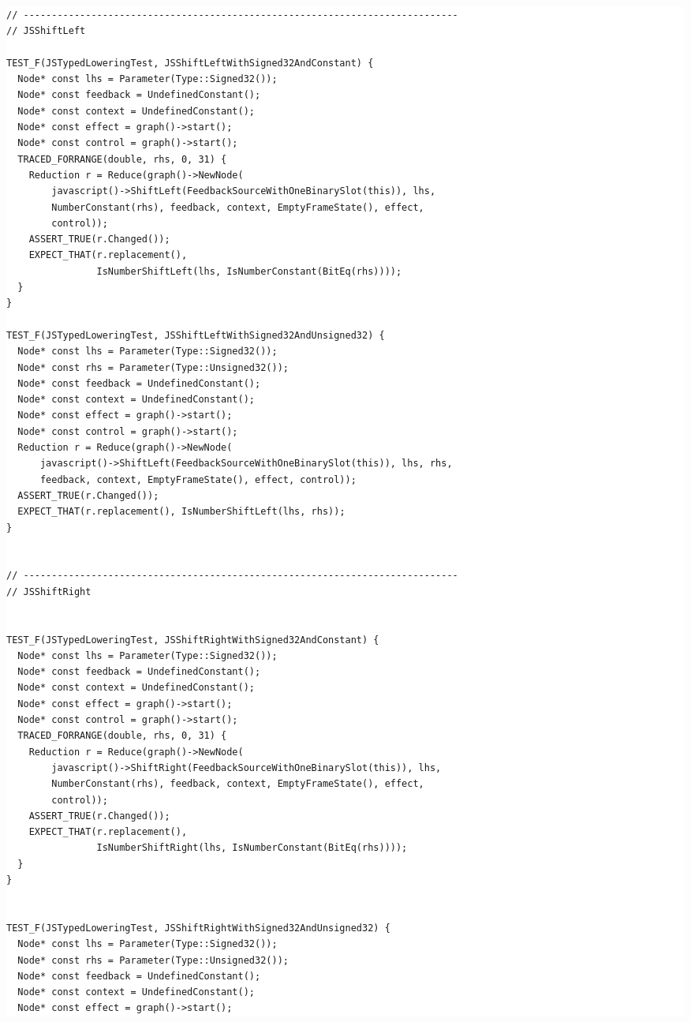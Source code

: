 ```
// -----------------------------------------------------------------------------
// JSShiftLeft

TEST_F(JSTypedLoweringTest, JSShiftLeftWithSigned32AndConstant) {
  Node* const lhs = Parameter(Type::Signed32());
  Node* const feedback = UndefinedConstant();
  Node* const context = UndefinedConstant();
  Node* const effect = graph()->start();
  Node* const control = graph()->start();
  TRACED_FORRANGE(double, rhs, 0, 31) {
    Reduction r = Reduce(graph()->NewNode(
        javascript()->ShiftLeft(FeedbackSourceWithOneBinarySlot(this)), lhs,
        NumberConstant(rhs), feedback, context, EmptyFrameState(), effect,
        control));
    ASSERT_TRUE(r.Changed());
    EXPECT_THAT(r.replacement(),
                IsNumberShiftLeft(lhs, IsNumberConstant(BitEq(rhs))));
  }
}

TEST_F(JSTypedLoweringTest, JSShiftLeftWithSigned32AndUnsigned32) {
  Node* const lhs = Parameter(Type::Signed32());
  Node* const rhs = Parameter(Type::Unsigned32());
  Node* const feedback = UndefinedConstant();
  Node* const context = UndefinedConstant();
  Node* const effect = graph()->start();
  Node* const control = graph()->start();
  Reduction r = Reduce(graph()->NewNode(
      javascript()->ShiftLeft(FeedbackSourceWithOneBinarySlot(this)), lhs, rhs,
      feedback, context, EmptyFrameState(), effect, control));
  ASSERT_TRUE(r.Changed());
  EXPECT_THAT(r.replacement(), IsNumberShiftLeft(lhs, rhs));
}


// -----------------------------------------------------------------------------
// JSShiftRight


TEST_F(JSTypedLoweringTest, JSShiftRightWithSigned32AndConstant) {
  Node* const lhs = Parameter(Type::Signed32());
  Node* const feedback = UndefinedConstant();
  Node* const context = UndefinedConstant();
  Node* const effect = graph()->start();
  Node* const control = graph()->start();
  TRACED_FORRANGE(double, rhs, 0, 31) {
    Reduction r = Reduce(graph()->NewNode(
        javascript()->ShiftRight(FeedbackSourceWithOneBinarySlot(this)), lhs,
        NumberConstant(rhs), feedback, context, EmptyFrameState(), effect,
        control));
    ASSERT_TRUE(r.Changed());
    EXPECT_THAT(r.replacement(),
                IsNumberShiftRight(lhs, IsNumberConstant(BitEq(rhs))));
  }
}


TEST_F(JSTypedLoweringTest, JSShiftRightWithSigned32AndUnsigned32) {
  Node* const lhs = Parameter(Type::Signed32());
  Node* const rhs = Parameter(Type::Unsigned32());
  Node* const feedback = UndefinedConstant();
  Node* const context = UndefinedConstant();
  Node* const effect = graph()->start();
```